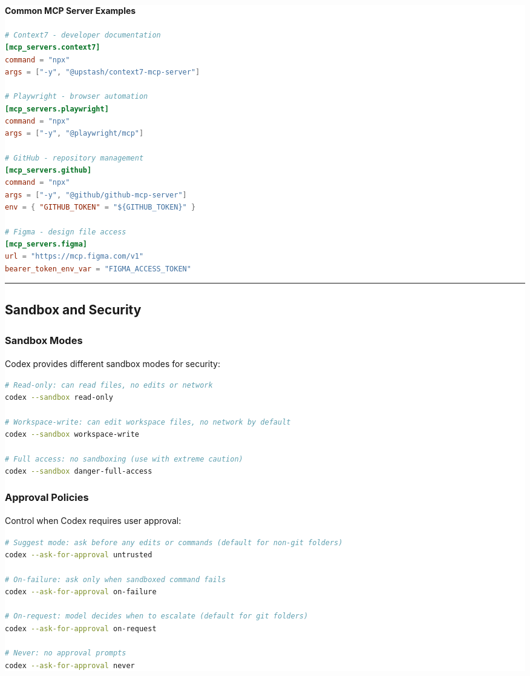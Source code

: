 #### Common MCP Server Examples

```toml
# Context7 - developer documentation
[mcp_servers.context7]
command = "npx"
args = ["-y", "@upstash/context7-mcp-server"]

# Playwright - browser automation
[mcp_servers.playwright]
command = "npx"
args = ["-y", "@playwright/mcp"]

# GitHub - repository management
[mcp_servers.github]
command = "npx"
args = ["-y", "@github/github-mcp-server"]
env = { "GITHUB_TOKEN" = "${GITHUB_TOKEN}" }

# Figma - design file access
[mcp_servers.figma]
url = "https://mcp.figma.com/v1"
bearer_token_env_var = "FIGMA_ACCESS_TOKEN"
```

---

## Sandbox and Security

### Sandbox Modes

Codex provides different sandbox modes for security:

```bash
# Read-only: can read files, no edits or network
codex --sandbox read-only

# Workspace-write: can edit workspace files, no network by default
codex --sandbox workspace-write

# Full access: no sandboxing (use with extreme caution)
codex --sandbox danger-full-access
```

### Approval Policies

Control when Codex requires user approval:

```bash
# Suggest mode: ask before any edits or commands (default for non-git folders)
codex --ask-for-approval untrusted

# On-failure: ask only when sandboxed command fails
codex --ask-for-approval on-failure

# On-request: model decides when to escalate (default for git folders)
codex --ask-for-approval on-request

# Never: no approval prompts
codex --ask-for-approval never
```
